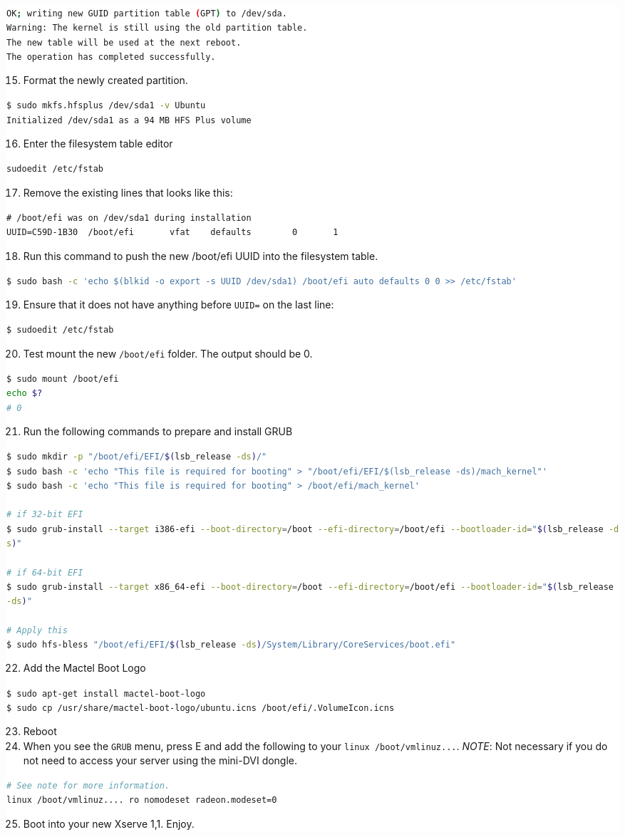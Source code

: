   ```bash
  OK; writing new GUID partition table (GPT) to /dev/sda.
  Warning: The kernel is still using the old partition table.
  The new table will be used at the next reboot.
  The operation has completed successfully.
  ```
15. Format the newly created partition.
  ```bash
  $ sudo mkfs.hfsplus /dev/sda1 -v Ubuntu
  Initialized /dev/sda1 as a 94 MB HFS Plus volume
  ```
16. Enter the filesystem table editor
  ```bash
  sudoedit /etc/fstab
  ```
17. Remove the existing lines that looks like this:
  ```
  # /boot/efi was on /dev/sda1 during installation
  UUID=C59D-1B30  /boot/efi       vfat    defaults        0       1
  ```
18. Run this command to push the new /boot/efi UUID into the filesystem table.
  ```bash
  $ sudo bash -c 'echo $(blkid -o export -s UUID /dev/sda1) /boot/efi auto defaults 0 0 >> /etc/fstab'
  ```
19. Ensure that it does not have anything before `UUID=` on the last line:
  ```bash
  $ sudoedit /etc/fstab
  ```
20. Test mount the new `/boot/efi` folder. The output should be 0.
  ```bash
  $ sudo mount /boot/efi
  echo $?
  # 0
  ```
21. Run the following commands to prepare and install GRUB
  ```bash
  $ sudo mkdir -p "/boot/efi/EFI/$(lsb_release -ds)/"
  $ sudo bash -c 'echo "This file is required for booting" > "/boot/efi/EFI/$(lsb_release -ds)/mach_kernel"'
  $ sudo bash -c 'echo "This file is required for booting" > /boot/efi/mach_kernel'

  # if 32-bit EFI
  $ sudo grub-install --target i386-efi --boot-directory=/boot --efi-directory=/boot/efi --bootloader-id="$(lsb_release -ds)"

  # if 64-bit EFI
  $ sudo grub-install --target x86_64-efi --boot-directory=/boot --efi-directory=/boot/efi --bootloader-id="$(lsb_release -ds)"

  # Apply this
  $ sudo hfs-bless "/boot/efi/EFI/$(lsb_release -ds)/System/Library/CoreServices/boot.efi"
  ```
22. Add the Mactel Boot Logo
  ```bash
  $ sudo apt-get install mactel-boot-logo
  $ sudo cp /usr/share/mactel-boot-logo/ubuntu.icns /boot/efi/.VolumeIcon.icns
  ```
23. Reboot
24. When you see the `GRUB` menu, press E and add the following to your `linux /boot/vmlinuz...`. *NOTE*: Not necessary if you do not need to access your server using the mini-DVI dongle.
  ```bash
  # See note for more information.
  linux /boot/vmlinuz.... ro nomodeset radeon.modeset=0
  ```
25. Boot into your new Xserve 1,1. Enjoy.
